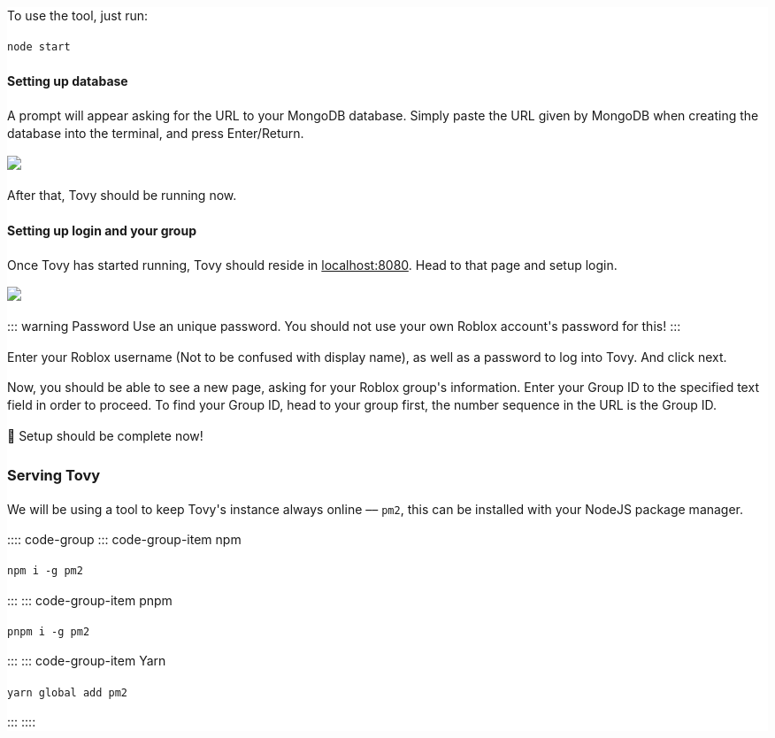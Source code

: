 To use the tool, just run:
```
node start
```

#### Setting up database

A prompt will appear asking for the URL to your MongoDB database. Simply paste the URL given by MongoDB when creating the database into the terminal, and press Enter/Return.

![](https://cdn.iharrblx.xyz/Code_YZYuXeq40l.png)

After that, Tovy should be running now.

#### Setting up login and your group

Once Tovy has started running, Tovy should reside in [localhost:8080](http://localhost:8080). Head to that page and setup login.

![](https://cdn.iharrblx.xyz/firefox_06hQpOgbiI.png)

::: warning Password
Use an unique password. You should not use your own Roblox account's password for this!
:::

Enter your Roblox username (Not to be confused with display name), as well as a password to log into Tovy. And click next.

Now, you should be able to see a new page, asking for your Roblox group's information. Enter your Group ID to the specified text field in order to proceed. To find your Group ID, head to your group first, the number sequence in the URL is the Group ID.

🎉 Setup should be complete now!

### Serving Tovy
We will be using a tool to keep Tovy's instance always online –– `pm2`, this can be installed with your NodeJS package manager.

:::: code-group
::: code-group-item npm
```
npm i -g pm2
```
:::
::: code-group-item pnpm
```
pnpm i -g pm2
```
:::
::: code-group-item Yarn
```
yarn global add pm2
```
:::
::::
